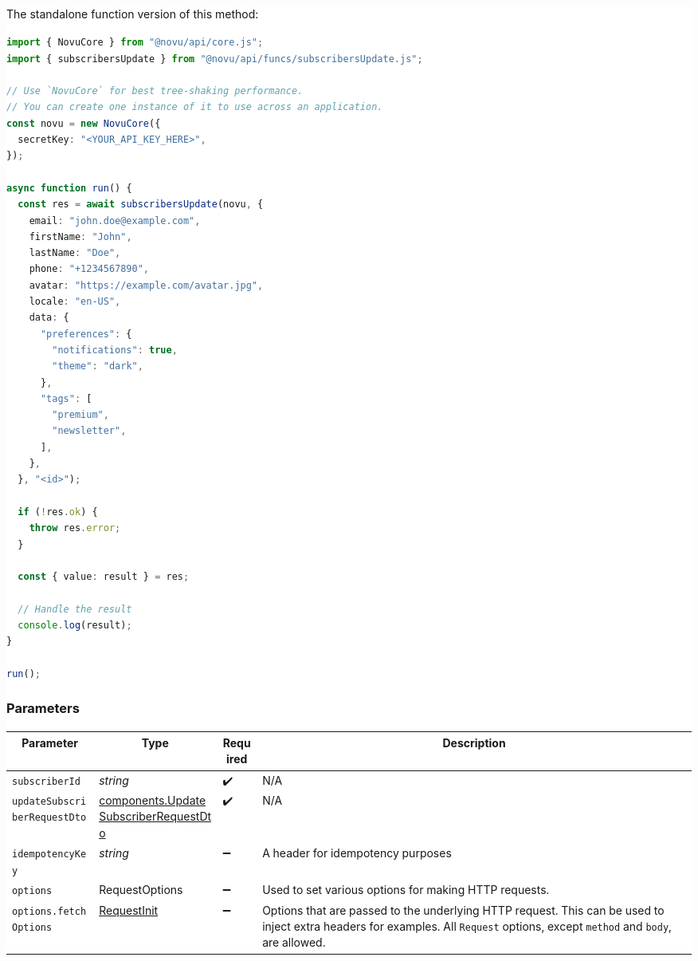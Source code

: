 The standalone function version of this method:

```typescript
import { NovuCore } from "@novu/api/core.js";
import { subscribersUpdate } from "@novu/api/funcs/subscribersUpdate.js";

// Use `NovuCore` for best tree-shaking performance.
// You can create one instance of it to use across an application.
const novu = new NovuCore({
  secretKey: "<YOUR_API_KEY_HERE>",
});

async function run() {
  const res = await subscribersUpdate(novu, {
    email: "john.doe@example.com",
    firstName: "John",
    lastName: "Doe",
    phone: "+1234567890",
    avatar: "https://example.com/avatar.jpg",
    locale: "en-US",
    data: {
      "preferences": {
        "notifications": true,
        "theme": "dark",
      },
      "tags": [
        "premium",
        "newsletter",
      ],
    },
  }, "<id>");

  if (!res.ok) {
    throw res.error;
  }

  const { value: result } = res;

  // Handle the result
  console.log(result);
}

run();
```

### Parameters

| Parameter                                                                                                                                                                      | Type                                                                                                                                                                           | Required                                                                                                                                                                       | Description                                                                                                                                                                    |
| ------------------------------------------------------------------------------------------------------------------------------------------------------------------------------ | ------------------------------------------------------------------------------------------------------------------------------------------------------------------------------ | ------------------------------------------------------------------------------------------------------------------------------------------------------------------------------ | ------------------------------------------------------------------------------------------------------------------------------------------------------------------------------ |
| `subscriberId`                                                                                                                                                                 | *string*                                                                                                                                                                       | :heavy_check_mark:                                                                                                                                                             | N/A                                                                                                                                                                            |
| `updateSubscriberRequestDto`                                                                                                                                                   | [components.UpdateSubscriberRequestDto](../../models/components/updatesubscriberrequestdto.md)                                                                                 | :heavy_check_mark:                                                                                                                                                             | N/A                                                                                                                                                                            |
| `idempotencyKey`                                                                                                                                                               | *string*                                                                                                                                                                       | :heavy_minus_sign:                                                                                                                                                             | A header for idempotency purposes                                                                                                                                              |
| `options`                                                                                                                                                                      | RequestOptions                                                                                                                                                                 | :heavy_minus_sign:                                                                                                                                                             | Used to set various options for making HTTP requests.                                                                                                                          |
| `options.fetchOptions`                                                                                                                                                         | [RequestInit](https://developer.mozilla.org/en-US/docs/Web/API/Request/Request#options)                                                                                        | :heavy_minus_sign:                                                                                                                                                             | Options that are passed to the underlying HTTP request. This can be used to inject extra headers for examples. All `Request` options, except `method` and `body`, are allowed. |